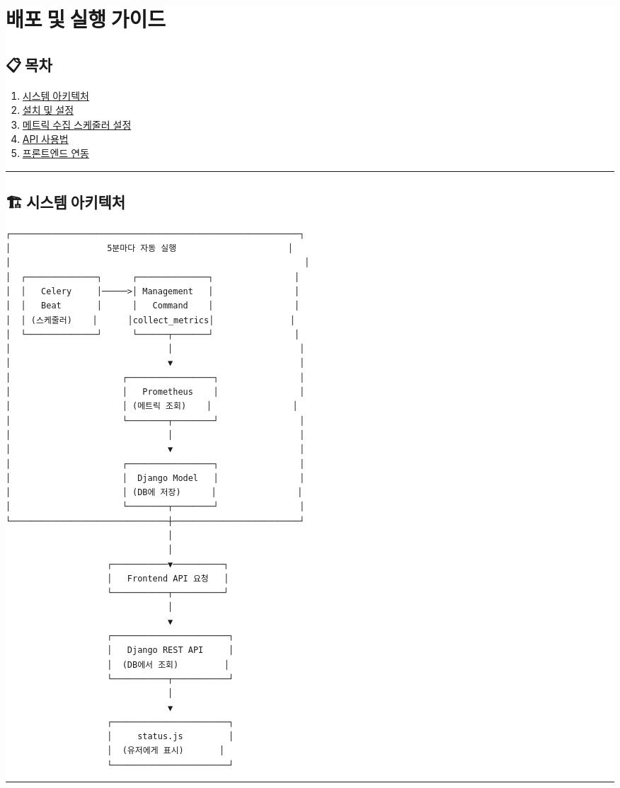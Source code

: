 # 배포 및 실행 가이드

## 📋 목차
1. [시스템 아키텍처](#시스템-아키텍처)
2. [설치 및 설정](#설치-및-설정)
3. [메트릭 수집 스케줄러 설정](#메트릭-수집-스케줄러-설정)
4. [API 사용법](#api-사용법)
5. [프론트엔드 연동](#프론트엔드-연동)

---

## 🏗️ 시스템 아키텍처

```
┌─────────────────────────────────────────────────────────┐
│                   5분마다 자동 실행                      │
│                                                          │
│  ┌──────────────┐      ┌──────────────┐                │
│  │   Celery     │─────>│ Management   │                │
│  │   Beat       │      │   Command    │                │
│  │ (스케줄러)    │      │collect_metrics│               │
│  └──────────────┘      └──────┬───────┘                │
│                               │                         │
│                               ▼                         │
│                      ┌─────────────────┐                │
│                      │   Prometheus    │                │
│                      │ (메트릭 조회)    │                │
│                      └────────┬────────┘                │
│                               │                         │
│                               ▼                         │
│                      ┌─────────────────┐                │
│                      │  Django Model   │                │
│                      │ (DB에 저장)      │                │
│                      └────────┬────────┘                │
└───────────────────────────────┼─────────────────────────┘
                                │
                                │
                    ┌───────────▼──────────┐
                    │   Frontend API 요청   │
                    └───────────┬──────────┘
                                │
                                ▼
                    ┌───────────────────────┐
                    │   Django REST API     │
                    │  (DB에서 조회)         │
                    └───────────┬───────────┘
                                │
                                ▼
                    ┌───────────────────────┐
                    │     status.js         │
                    │  (유저에게 표시)       │
                    └───────────────────────┘
```

---